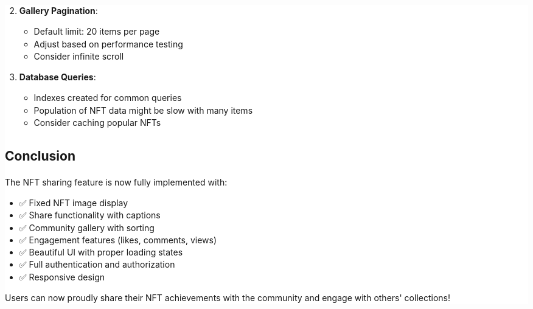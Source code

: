 2. **Gallery Pagination**:
   - Default limit: 20 items per page
   - Adjust based on performance testing
   - Consider infinite scroll

3. **Database Queries**:
   - Indexes created for common queries
   - Population of NFT data might be slow with many items
   - Consider caching popular NFTs

## Conclusion

The NFT sharing feature is now fully implemented with:
- ✅ Fixed NFT image display
- ✅ Share functionality with captions
- ✅ Community gallery with sorting
- ✅ Engagement features (likes, comments, views)
- ✅ Beautiful UI with proper loading states
- ✅ Full authentication and authorization
- ✅ Responsive design

Users can now proudly share their NFT achievements with the community and engage with others' collections!
